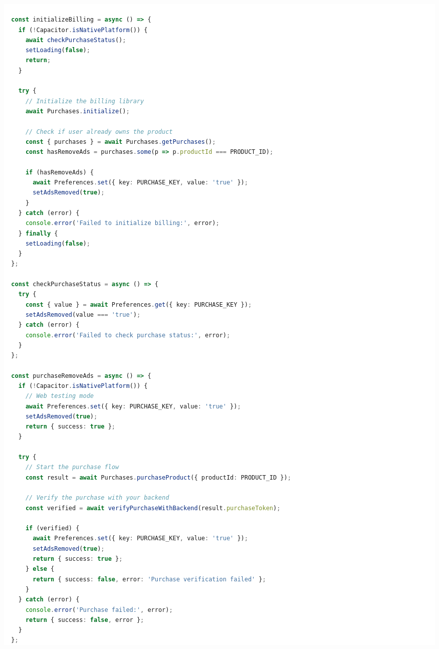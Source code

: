 ```typescript

  const initializeBilling = async () => {
    if (!Capacitor.isNativePlatform()) {
      await checkPurchaseStatus();
      setLoading(false);
      return;
    }

    try {
      // Initialize the billing library
      await Purchases.initialize();
      
      // Check if user already owns the product
      const { purchases } = await Purchases.getPurchases();
      const hasRemoveAds = purchases.some(p => p.productId === PRODUCT_ID);
      
      if (hasRemoveAds) {
        await Preferences.set({ key: PURCHASE_KEY, value: 'true' });
        setAdsRemoved(true);
      }
    } catch (error) {
      console.error('Failed to initialize billing:', error);
    } finally {
      setLoading(false);
    }
  };

  const checkPurchaseStatus = async () => {
    try {
      const { value } = await Preferences.get({ key: PURCHASE_KEY });
      setAdsRemoved(value === 'true');
    } catch (error) {
      console.error('Failed to check purchase status:', error);
    }
  };

  const purchaseRemoveAds = async () => {
    if (!Capacitor.isNativePlatform()) {
      // Web testing mode
      await Preferences.set({ key: PURCHASE_KEY, value: 'true' });
      setAdsRemoved(true);
      return { success: true };
    }

    try {
      // Start the purchase flow
      const result = await Purchases.purchaseProduct({ productId: PRODUCT_ID });
      
      // Verify the purchase with your backend
      const verified = await verifyPurchaseWithBackend(result.purchaseToken);
      
      if (verified) {
        await Preferences.set({ key: PURCHASE_KEY, value: 'true' });
        setAdsRemoved(true);
        return { success: true };
      } else {
        return { success: false, error: 'Purchase verification failed' };
      }
    } catch (error) {
      console.error('Purchase failed:', error);
      return { success: false, error };
    }
  };
```